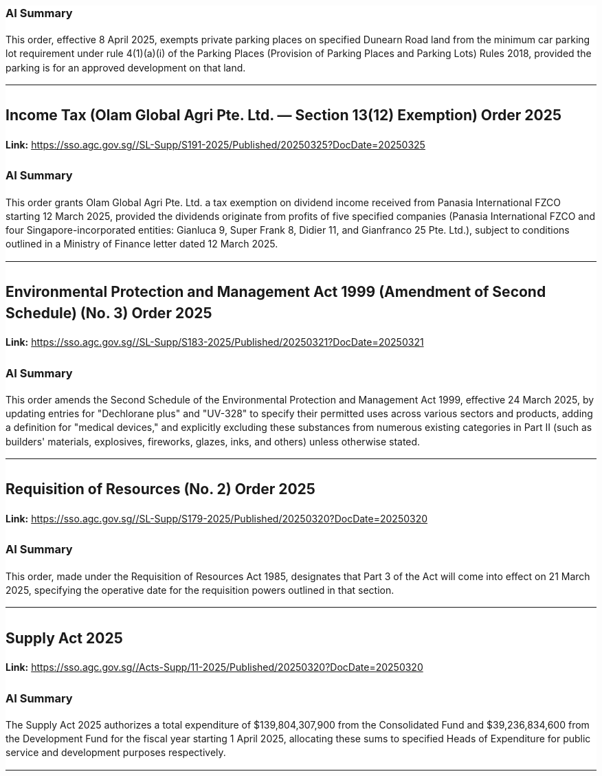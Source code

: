 ### AI Summary
This order, effective 8 April 2025, exempts private parking places on specified Dunearn Road land from the minimum car parking lot requirement under rule 4(1)(a)(i) of the Parking Places (Provision of Parking Places and Parking Lots) Rules 2018, provided the parking is for an approved development on that land.

---

## Income Tax (Olam Global Agri Pte. Ltd. — Section 13(12) Exemption) Order 2025
**Link:** https://sso.agc.gov.sg//SL-Supp/S191-2025/Published/20250325?DocDate=20250325

### AI Summary
This order grants Olam Global Agri Pte. Ltd. a tax exemption on dividend income received from Panasia International FZCO starting 12 March 2025, provided the dividends originate from profits of five specified companies (Panasia International FZCO and four Singapore-incorporated entities: Gianluca 9, Super Frank 8, Didier 11, and Gianfranco 25 Pte. Ltd.), subject to conditions outlined in a Ministry of Finance letter dated 12 March 2025.

---

## Environmental Protection and Management Act 1999 (Amendment of Second Schedule) (No. 3) Order 2025
**Link:** https://sso.agc.gov.sg//SL-Supp/S183-2025/Published/20250321?DocDate=20250321

### AI Summary
This order amends the Second Schedule of the Environmental Protection and Management Act 1999, effective 24 March 2025, by updating entries for "Dechlorane plus" and "UV-328" to specify their permitted uses across various sectors and products, adding a definition for "medical devices," and explicitly excluding these substances from numerous existing categories in Part II (such as builders' materials, explosives, fireworks, glazes, inks, and others) unless otherwise stated.

---

## Requisition of Resources (No. 2) Order 2025
**Link:** https://sso.agc.gov.sg//SL-Supp/S179-2025/Published/20250320?DocDate=20250320

### AI Summary
This order, made under the Requisition of Resources Act 1985, designates that Part 3 of the Act will come into effect on 21 March 2025, specifying the operative date for the requisition powers outlined in that section.

---

## Supply Act 2025
**Link:** https://sso.agc.gov.sg//Acts-Supp/11-2025/Published/20250320?DocDate=20250320

### AI Summary
The Supply Act 2025 authorizes a total expenditure of $139,804,307,900 from the Consolidated Fund and $39,236,834,600 from the Development Fund for the fiscal year starting 1 April 2025, allocating these sums to specified Heads of Expenditure for public service and development purposes respectively.

---